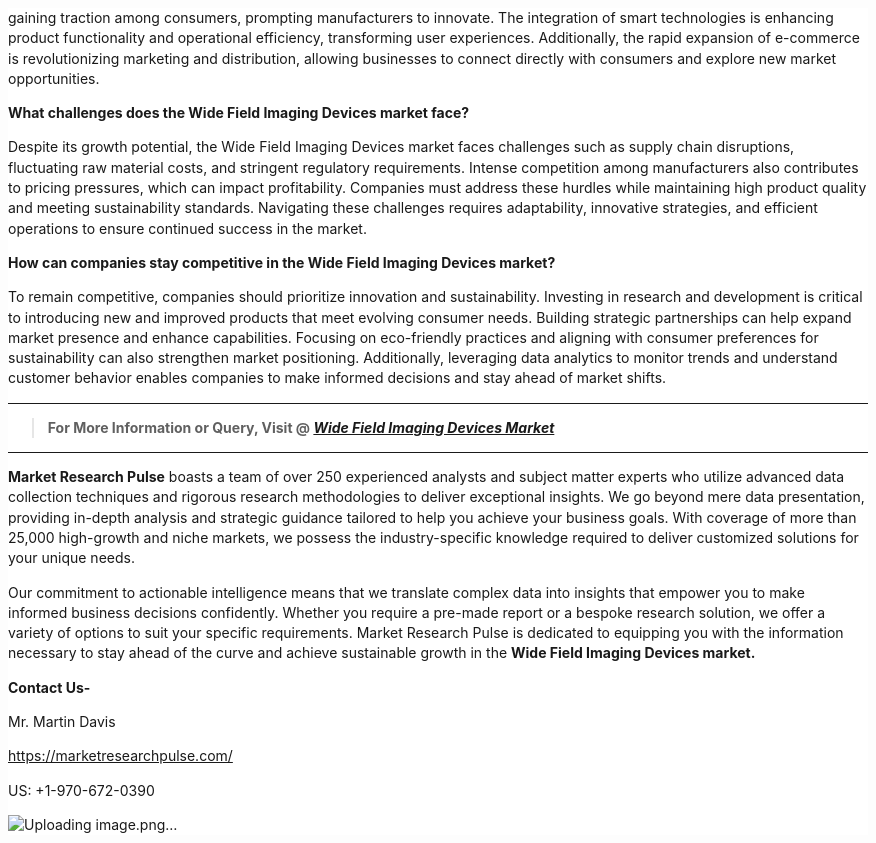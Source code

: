 gaining traction among consumers, prompting manufacturers to innovate. The integration of smart technologies is enhancing product functionality and operational efficiency, transforming user experiences. Additionally, the rapid expansion of e-commerce is revolutionizing marketing and distribution, allowing businesses to connect directly with consumers and explore new market opportunities.</p><p><strong>What challenges does the Wide Field Imaging Devices market face?</strong></p><p>Despite its growth potential, the Wide Field Imaging Devices market faces challenges such as supply chain disruptions, fluctuating raw material costs, and stringent regulatory requirements. Intense competition among manufacturers also contributes to pricing pressures, which can impact profitability. Companies must address these hurdles while maintaining high product quality and meeting sustainability standards. Navigating these challenges requires adaptability, innovative strategies, and efficient operations to ensure continued success in the market.</p><p><strong>How can companies stay competitive in the Wide Field Imaging Devices market?</strong></p><p>To remain competitive, companies should prioritize innovation and sustainability. Investing in research and development is critical to introducing new and improved products that meet evolving consumer needs. Building strategic partnerships can help expand market presence and enhance capabilities. Focusing on eco-friendly practices and aligning with consumer preferences for sustainability can also strengthen market positioning. Additionally, leveraging data analytics to monitor trends and understand customer behavior enables companies to make informed decisions and stay ahead of market shifts.</p><hr /><blockquote><p><strong>For More Information or Query, Visit @&nbsp;<em><a href="https://marketresearchpulse.com/report/90992/wide-field-imaging-devices-market?utm_source=Linkedin&utm_medium=019">Wide Field Imaging Devices Market</a></em></strong></p></blockquote><hr /><p><strong>Market Research Pulse</strong> boasts a team of over 250 experienced analysts and subject matter experts who utilize advanced data collection techniques and rigorous research methodologies to deliver exceptional insights. We go beyond mere data presentation, providing in-depth analysis and strategic guidance tailored to help you achieve your business goals. With coverage of more than 25,000 high-growth and niche markets, we possess the industry-specific knowledge required to deliver customized solutions for your unique needs.</p><p>Our commitment to actionable intelligence means that we translate complex data into insights that empower you to make informed business decisions confidently. Whether you require a pre-made report or a bespoke research solution, we offer a variety of options to suit your specific requirements. Market Research Pulse is dedicated to equipping you with the information necessary to stay ahead of the curve and achieve sustainable growth in the <strong>Wide Field Imaging Devices market.</strong></p><p><strong>Contact Us-</strong></p><p>Mr. Martin Davis</p><p>https://marketresearchpulse.com/</p><p>US: +1-970-672-0390</p>
![Uploading image.png…]()
